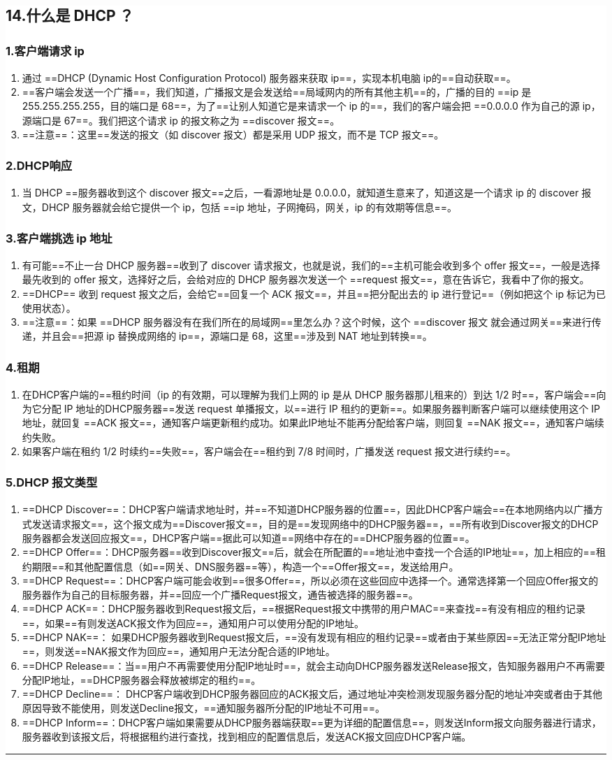 

## 14.什么是 DHCP ？

### 1.客户端请求 ip

1. 通过 ==DHCP (Dynamic Host Configuration Protocol) 服务器来获取 ip==，实现本机电脑 ip的==自动获取==。
2. ==客户端会发送一个广播==，我们知道，广播报文是会发送给==局域网内的所有其他主机==的，广播的目的 ==ip 是 255.255.255.255，目的端口是 68==，为了==让别人知道它是来请求一个 ip 的==，我们的客户端会把 ==0.0.0.0 作为自己的源 ip，源端口是 67==。我们把这个请求 ip 的报文称之为 ==discover 报文==。
3. ==注意==：这里==发送的报文（如 discover 报文）都是采用 UDP 报文，而不是 TCP 报文==。

### 2.DHCP响应

1. 当 DHCP ==服务器收到这个 discover 报文==之后，一看源地址是 0.0.0.0，就知道生意来了，知道这是一个请求 ip 的 discover 报文，DHCP 服务器就会给它提供一个 ip，包括 ==ip 地址，子网掩码，网关，ip 的有效期等信息==。

### 3.客户端挑选 ip 地址

1. 有可能==不止一台 DHCP 服务器==收到了 discover 请求报文，也就是说，我们的==主机可能会收到多个 offer 报文==，一般是选择最先收到的 offer 报文，选择好之后，会给对应的 DHCP 服务器次发送一个 ==request 报文==，意在告诉它，我看中了你的报文。
2. ==DHCP== 收到 request 报文之后，会给它==回复一个 ACK 报文==，并且==把分配出去的 ip 进行登记==（例如把这个 ip 标记为已使用状态）。
3. ==注意==：如果 ==DHCP 服务器没有在我们所在的局域网==里怎么办？这个时候，这个 ==discover 报文 就会通过网关==来进行传递，并且会==把源 ip 替换成网络的 ip==，源端口是 68，这里==涉及到 NAT 地址到转换==。

### 4.租期

1. 在DHCP客户端的==租约时间（ip 的有效期，可以理解为我们上网的 ip 是从 DHCP 服务器那儿租来的）到达 1/2 时==，客户端会==向为它分配 IP 地址的DHCP服务器==发送 request 单播报文，以==进行 IP 租约的更新==。如果服务器判断客户端可以继续使用这个 IP 地址，就回复 ==ACK 报文==，通知客户端更新租约成功。如果此IP地址不能再分配给客户端，则回复 ==NAK 报文==，通知客户端续约失败。
2. 如果客户端在租约 1/2 时续约==失败==，客户端会在==租约到 7/8 时间时，广播发送 request 报文进行续约==。

### 5.DHCP 报文类型

1. ==DHCP Discover==：DHCP客户端请求地址时，并==不知道DHCP服务器的位置==，因此DHCP客户端会==在本地网络内以广播方式发送请求报文==，这个报文成为==Discover报文==，目的是==发现网络中的DHCP服务器==，==所有收到Discover报文的DHCP服务器都会发送回应报文==，DHCP客户端==据此可以知道==网络中存在的==DHCP服务器的位置==。
2. ==DHCP Offer==：DHCP服务器==收到Discover报文==后，就会在所配置的==地址池中查找一个合适的IP地址==，加上相应的==租约期限==和其他配置信息（如==网关、DNS服务器==等），构造一个==Offer报文==，发送给用户。
3. ==DHCP Request==：DHCP客户端可能会收到==很多Offer==，所以必须在这些回应中选择一个。通常选择第一个回应Offer报文的服务器作为自己的目标服务器，并==回应一个广播Request报文，通告被选择的服务器==。
4. ==DHCP ACK==：DHCP服务器收到Request报文后，==根据Request报文中携带的用户MAC==来查找==有没有相应的租约记录==，如果==有则发送ACK报文作为回应==，通知用户可以使用分配的IP地址。
5. ==DHCP NAK==： 如果DHCP服务器收到Request报文后，==没有发现有相应的租约记录==或者由于某些原因==无法正常分配IP地址==，则发送==NAK报文作为回应==，通知用户无法分配合适的IP地址。
6. ==DHCP Release==：当==用户不再需要使用分配IP地址时==，就会主动向DHCP服务器发送Release报文，告知服务器用户不再需要分配IP地址，==DHCP服务器会释放被绑定的租约==。
7. ==DHCP Decline==： DHCP客户端收到DHCP服务器回应的ACK报文后，通过地址冲突检测发现服务器分配的地址冲突或者由于其他原因导致不能使用，则发送Decline报文，==通知服务器所分配的IP地址不可用==。
8. ==DHCP Inform==：DHCP客户端如果需要从DHCP服务器端获取==更为详细的配置信息==，则发送Inform报文向服务器进行请求，服务器收到该报文后，将根据租约进行查找，找到相应的配置信息后，发送ACK报文回应DHCP客户端。

---
